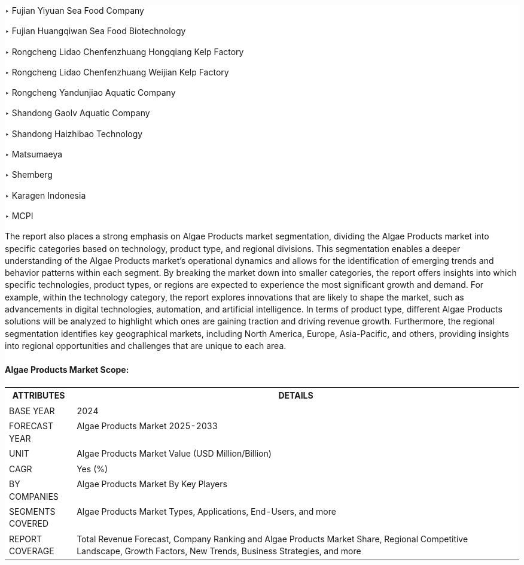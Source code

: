 ‣ Fujian Yiyuan Sea Food Company

‣ Fujian Huangqiwan Sea Food Biotechnology

‣ Rongcheng Lidao Chenfenzhuang Hongqiang Kelp Factory

‣ Rongcheng Lidao Chenfenzhuang Weijian Kelp Factory

‣ Rongcheng Yandunjiao Aquatic Company

‣ Shandong Gaolv Aquatic Company

‣ Shandong Haizhibao Technology

‣ Matsumaeya

‣ Shemberg

‣ Karagen Indonesia

‣ MCPI

The report also places a strong emphasis on Algae Products market segmentation, dividing the Algae Products market into specific categories based on technology, product type, and regional divisions. This segmentation enables a deeper understanding of the Algae Products market’s operational dynamics and allows for the identification of emerging trends and behavior patterns within each segment. By breaking the market down into smaller categories, the report offers insights into which specific technologies, product types, or regions are expected to experience the most significant growth and demand. For example, within the technology category, the report explores innovations that are likely to shape the market, such as advancements in digital technologies, automation, and artificial intelligence. In terms of product type, different Algae Products solutions will be analyzed to highlight which ones are gaining traction and driving revenue growth. Furthermore, the regional segmentation identifies key geographical markets, including North America, Europe, Asia-Pacific, and others, providing insights into regional opportunities and challenges that are unique to each area.

<h4>Algae Products Market Scope:</h4>
<table>
<tr>
<th>ATTRIBUTES</th>
<th>DETAILS</th>
</tr>
<tr>
<td>BASE YEAR</td>
<td>2024</td>
</tr>
<tr>
<td>FORECAST YEAR</td>
<td>Algae Products Market 2025-2033</td>
</tr>
<tr>
<td>UNIT</td>
<td>Algae Products Market Value (USD Million/Billion)</td>
<tr>
<td>CAGR</td>
<td>Yes (%)</td>
</tr>
</tr>
<tr>
<td>BY COMPANIES</td>
<td>Algae Products Market By Key Players</td>
</tr>
<tr>
<td>SEGMENTS COVERED</td>
<td>Algae Products Market Types, Applications, End-Users, and more</td>
</tr>
<tr>
<td>REPORT COVERAGE</td>
<td>Total Revenue Forecast, Company Ranking and Algae Products Market Share, Regional Competitive Landscape, Growth Factors, New Trends, Business Strategies, and more</td>
